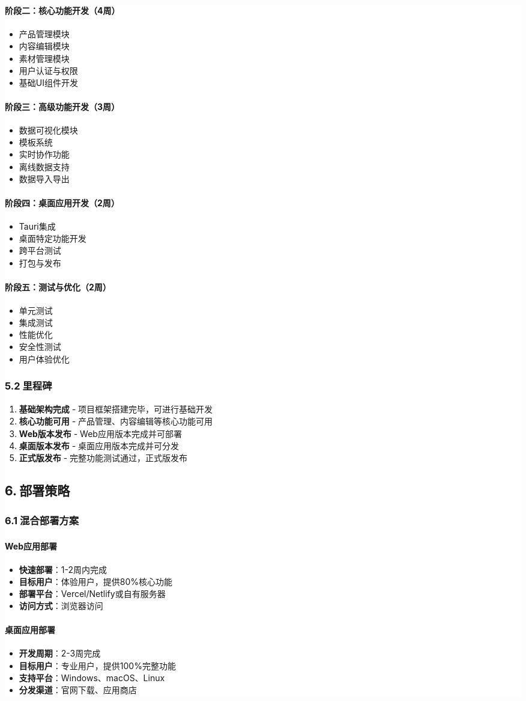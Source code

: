 #### 阶段二：核心功能开发（4周）

- 产品管理模块
- 内容编辑模块
- 素材管理模块
- 用户认证与权限
- 基础UI组件开发

#### 阶段三：高级功能开发（3周）

- 数据可视化模块
- 模板系统
- 实时协作功能
- 离线数据支持
- 数据导入导出

#### 阶段四：桌面应用开发（2周）

- Tauri集成
- 桌面特定功能开发
- 跨平台测试
- 打包与发布

#### 阶段五：测试与优化（2周）

- 单元测试
- 集成测试
- 性能优化
- 安全性测试
- 用户体验优化

### 5.2 里程碑

1. **基础架构完成** - 项目框架搭建完毕，可进行基础开发
2. **核心功能可用** - 产品管理、内容编辑等核心功能可用
3. **Web版本发布** - Web应用版本完成并可部署
4. **桌面版本发布** - 桌面应用版本完成并可分发
5. **正式版发布** - 完整功能测试通过，正式版发布

## 6. 部署策略

### 6.1 混合部署方案

#### Web应用部署

- **快速部署**：1-2周内完成
- **目标用户**：体验用户，提供80%核心功能
- **部署平台**：Vercel/Netlify或自有服务器
- **访问方式**：浏览器访问

#### 桌面应用部署

- **开发周期**：2-3周完成
- **目标用户**：专业用户，提供100%完整功能
- **支持平台**：Windows、macOS、Linux
- **分发渠道**：官网下载、应用商店

